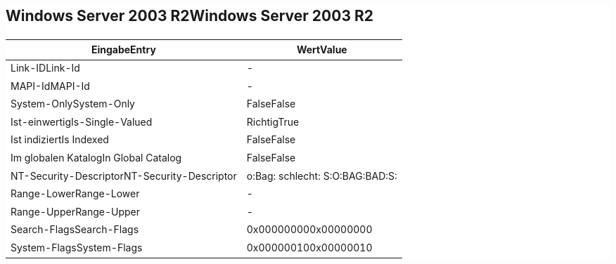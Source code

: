 ## <a name="windows-server-2003-r2"></a><span data-ttu-id="8c17f-178">Windows Server 2003 R2</span><span class="sxs-lookup"><span data-stu-id="8c17f-178">Windows Server 2003 R2</span></span>



| <span data-ttu-id="8c17f-179">Eingabe</span><span class="sxs-lookup"><span data-stu-id="8c17f-179">Entry</span></span> | <span data-ttu-id="8c17f-180">Wert</span><span class="sxs-lookup"><span data-stu-id="8c17f-180">Value</span></span> |
|------------------------|---------------------------------------------------------------------------------------------------------------------------------------------------------------------------------------------------------|
| <span data-ttu-id="8c17f-181">Link-ID</span><span class="sxs-lookup"><span data-stu-id="8c17f-181">Link-Id</span></span>                | \-                                                                                                                                                                                                      |
| <span data-ttu-id="8c17f-182">MAPI-Id</span><span class="sxs-lookup"><span data-stu-id="8c17f-182">MAPI-Id</span></span>                | \-                                                                                                                                                                                                      |
| <span data-ttu-id="8c17f-183">System-Only</span><span class="sxs-lookup"><span data-stu-id="8c17f-183">System-Only</span></span>            | <span data-ttu-id="8c17f-184">False</span><span class="sxs-lookup"><span data-stu-id="8c17f-184">False</span></span>                                                                                                                                                                                                   |
| <span data-ttu-id="8c17f-185">Ist-einwertig</span><span class="sxs-lookup"><span data-stu-id="8c17f-185">Is-Single-Valued</span></span>       | <span data-ttu-id="8c17f-186">Richtig</span><span class="sxs-lookup"><span data-stu-id="8c17f-186">True</span></span>                                                                                                                                                                                                    |
| <span data-ttu-id="8c17f-187">Ist indiziert</span><span class="sxs-lookup"><span data-stu-id="8c17f-187">Is Indexed</span></span>             | <span data-ttu-id="8c17f-188">False</span><span class="sxs-lookup"><span data-stu-id="8c17f-188">False</span></span>                                                                                                                                                                                                   |
| <span data-ttu-id="8c17f-189">Im globalen Katalog</span><span class="sxs-lookup"><span data-stu-id="8c17f-189">In Global Catalog</span></span>      | <span data-ttu-id="8c17f-190">False</span><span class="sxs-lookup"><span data-stu-id="8c17f-190">False</span></span>                                                                                                                                                                                                   |
| <span data-ttu-id="8c17f-191">NT-Security-Descriptor</span><span class="sxs-lookup"><span data-stu-id="8c17f-191">NT-Security-Descriptor</span></span> | <span data-ttu-id="8c17f-192">o:Bag: schlecht: S:</span><span class="sxs-lookup"><span data-stu-id="8c17f-192">O:BAG:BAD:S:</span></span>                                                                                                                                                                                            |
| <span data-ttu-id="8c17f-193">Range-Lower</span><span class="sxs-lookup"><span data-stu-id="8c17f-193">Range-Lower</span></span>            | \-                                                                                                                                                                                                      |
| <span data-ttu-id="8c17f-194">Range-Upper</span><span class="sxs-lookup"><span data-stu-id="8c17f-194">Range-Upper</span></span>            | \-                                                                                                                                                                                                      |
| <span data-ttu-id="8c17f-195">Search-Flags</span><span class="sxs-lookup"><span data-stu-id="8c17f-195">Search-Flags</span></span>           | <span data-ttu-id="8c17f-196">0x00000000</span><span class="sxs-lookup"><span data-stu-id="8c17f-196">0x00000000</span></span>                                                                                                                                                                                              |
| <span data-ttu-id="8c17f-197">System-Flags</span><span class="sxs-lookup"><span data-stu-id="8c17f-197">System-Flags</span></span>           | <span data-ttu-id="8c17f-198">0x00000010</span><span class="sxs-lookup"><span data-stu-id="8c17f-198">0x00000010</span></span>                                                                                                                                                                                              |